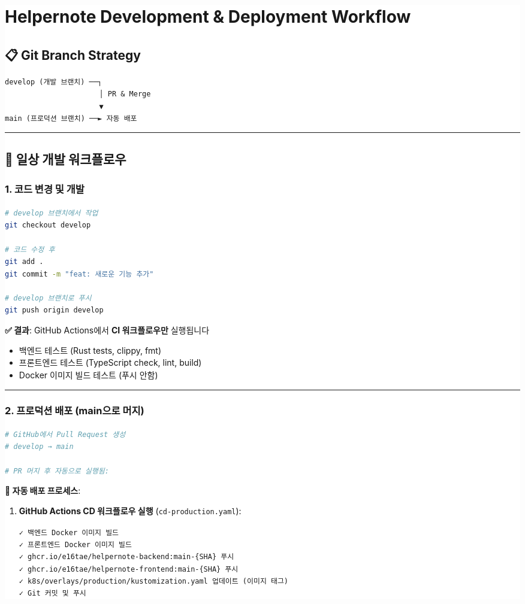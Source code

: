 # Helpernote Development & Deployment Workflow

## 📋 Git Branch Strategy

```
develop (개발 브랜치) ──┐
                      │ PR & Merge
                      ▼
main (프로덕션 브랜치) ──► 자동 배포
```

---

## 🔄 일상 개발 워크플로우

### 1. 코드 변경 및 개발

```bash
# develop 브랜치에서 작업
git checkout develop

# 코드 수정 후
git add .
git commit -m "feat: 새로운 기능 추가"

# develop 브랜치로 푸시
git push origin develop
```

**✅ 결과**: GitHub Actions에서 **CI 워크플로우만** 실행됩니다
- 백엔드 테스트 (Rust tests, clippy, fmt)
- 프론트엔드 테스트 (TypeScript check, lint, build)
- Docker 이미지 빌드 테스트 (푸시 안함)

---

### 2. 프로덕션 배포 (main으로 머지)

```bash
# GitHub에서 Pull Request 생성
# develop → main

# PR 머지 후 자동으로 실행됨:
```

**🚀 자동 배포 프로세스**:

1. **GitHub Actions CD 워크플로우 실행** (`cd-production.yaml`):
   ```
   ✓ 백엔드 Docker 이미지 빌드
   ✓ 프론트엔드 Docker 이미지 빌드
   ✓ ghcr.io/e16tae/helpernote-backend:main-{SHA} 푸시
   ✓ ghcr.io/e16tae/helpernote-frontend:main-{SHA} 푸시
   ✓ k8s/overlays/production/kustomization.yaml 업데이트 (이미지 태그)
   ✓ Git 커밋 및 푸시
   ```
